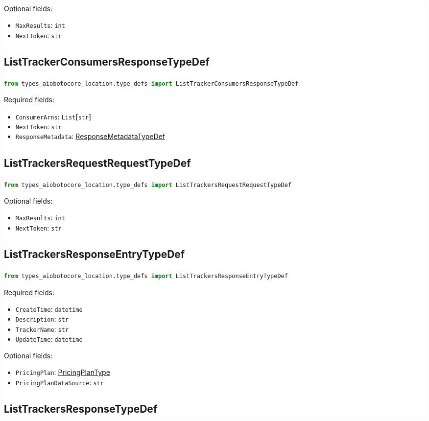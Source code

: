 Optional fields:

- `MaxResults`: `int`
- `NextToken`: `str`

<a id="listtrackerconsumersresponsetypedef"></a>

## ListTrackerConsumersResponseTypeDef

```python
from types_aiobotocore_location.type_defs import ListTrackerConsumersResponseTypeDef
```

Required fields:

- `ConsumerArns`: `List`\[`str`\]
- `NextToken`: `str`
- `ResponseMetadata`:
  [ResponseMetadataTypeDef](./type_defs.md#responsemetadatatypedef)

<a id="listtrackersrequestrequesttypedef"></a>

## ListTrackersRequestRequestTypeDef

```python
from types_aiobotocore_location.type_defs import ListTrackersRequestRequestTypeDef
```

Optional fields:

- `MaxResults`: `int`
- `NextToken`: `str`

<a id="listtrackersresponseentrytypedef"></a>

## ListTrackersResponseEntryTypeDef

```python
from types_aiobotocore_location.type_defs import ListTrackersResponseEntryTypeDef
```

Required fields:

- `CreateTime`: `datetime`
- `Description`: `str`
- `TrackerName`: `str`
- `UpdateTime`: `datetime`

Optional fields:

- `PricingPlan`: [PricingPlanType](./literals.md#pricingplantype)
- `PricingPlanDataSource`: `str`

<a id="listtrackersresponsetypedef"></a>

## ListTrackersResponseTypeDef
